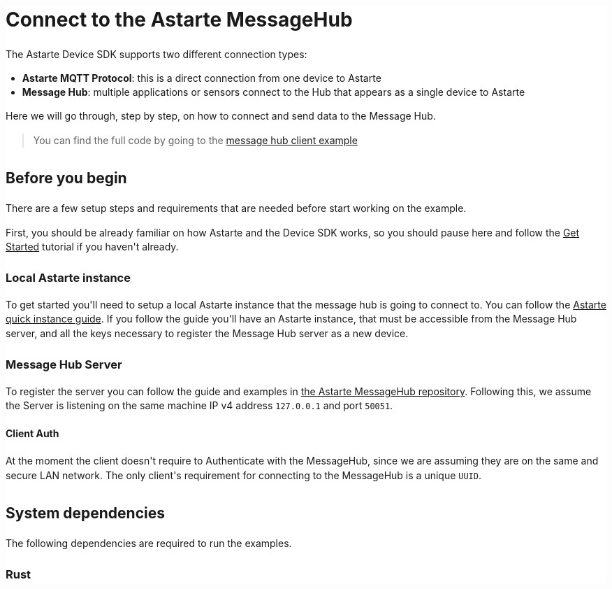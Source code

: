 

# Connect to the Astarte MessageHub

The Astarte Device SDK supports two different connection types:

- **Astarte MQTT Protocol**: this is a direct connection from one device to Astarte
- **Message Hub**: multiple applications or sensors connect to the Hub that appears as a single
  device to Astarte

Here we will go through, step by step, on how to connect and send data to the Message Hub.

> You can find the full code by going to the
> [message hub client example](https://github.com/astarte-platform/astarte-device-sdk-rust/tree/master/examples/message_hub_client)

## Before you begin

There are a few setup steps and requirements that are needed before start working on the example.

First, you should be already familiar on how Astarte and the Device SDK works, so you should pause
here and follow the
[Get Started](https://docs.rs/astarte-device-sdk/latest/astarte_device_sdk/_docs/_get_started/index.html)
tutorial if you haven't already.

### Local Astarte instance

To get started you'll need to setup a local Astarte instance that the message hub is going to
connect to. You can follow the
[Astarte quick instance guide](https://docs.astarte-platform.org/device-sdks/common/astarte_quick_instance.html).
If you follow the guide you'll have an Astarte instance, that must be accessible from the Message
Hub server, and all the keys necessary to register the Message Hub server as a new device.

### Message Hub Server

To register the server you can follow the guide and examples in
[the Astarte MessageHub repository](https://github.com/astarte-platform/astarte-message-hub).
Following this, we assume the Server is listening on the same machine IP v4 address `127.0.0.1` and
port `50051`.

#### Client Auth

At the moment the client doesn't require to Authenticate with the MessageHub, since we are assuming
they are on the same and secure LAN network. The only client's requirement for connecting to the
MessageHub is a unique `UUID`.

## System dependencies

The following dependencies are required to run the examples.

### Rust
